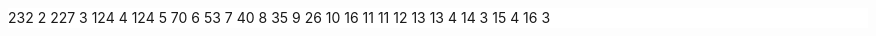    <td style="text-align:right;"> 232 </td>
  </tr>
  <tr>
   <td style="text-align:right;"> 2 </td>
   <td style="text-align:right;"> 227 </td>
  </tr>
  <tr>
   <td style="text-align:right;"> 3 </td>
   <td style="text-align:right;"> 124 </td>
  </tr>
  <tr>
   <td style="text-align:right;"> 4 </td>
   <td style="text-align:right;"> 124 </td>
  </tr>
  <tr>
   <td style="text-align:right;"> 5 </td>
   <td style="text-align:right;"> 70 </td>
  </tr>
  <tr>
   <td style="text-align:right;"> 6 </td>
   <td style="text-align:right;"> 53 </td>
  </tr>
  <tr>
   <td style="text-align:right;"> 7 </td>
   <td style="text-align:right;"> 40 </td>
  </tr>
  <tr>
   <td style="text-align:right;"> 8 </td>
   <td style="text-align:right;"> 35 </td>
  </tr>
  <tr>
   <td style="text-align:right;"> 9 </td>
   <td style="text-align:right;"> 26 </td>
  </tr>
  <tr>
   <td style="text-align:right;"> 10 </td>
   <td style="text-align:right;"> 16 </td>
  </tr>
  <tr>
   <td style="text-align:right;"> 11 </td>
   <td style="text-align:right;"> 11 </td>
  </tr>
  <tr>
   <td style="text-align:right;"> 12 </td>
   <td style="text-align:right;"> 13 </td>
  </tr>
  <tr>
   <td style="text-align:right;"> 13 </td>
   <td style="text-align:right;"> 4 </td>
  </tr>
  <tr>
   <td style="text-align:right;"> 14 </td>
   <td style="text-align:right;"> 3 </td>
  </tr>
  <tr>
   <td style="text-align:right;"> 15 </td>
   <td style="text-align:right;"> 4 </td>
  </tr>
  <tr>
   <td style="text-align:right;"> 16 </td>
   <td style="text-align:right;"> 3 </td>
  </tr>
</tbody>
</table>